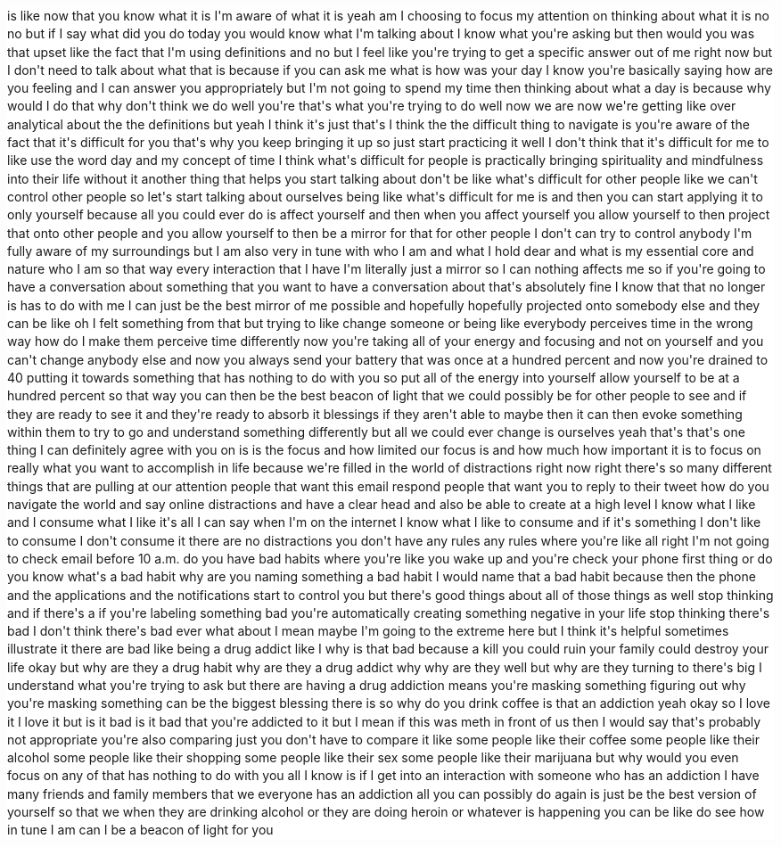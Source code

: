 is like now that you know what it is I'm aware of what it is yeah am I choosing to focus my attention on thinking about what it is no no but if I say what did you do today you would know what I'm talking about I know what you're asking but then would you was that upset like the fact that I'm using definitions and no but I feel like you're trying to get a specific answer out of me right now but I don't need to talk about what that is because if you can ask me what is how was your day I know you're basically saying how are you feeling and I can answer you appropriately but I'm not going to spend my time then thinking about what a day is because why would I do that why don't think we do well you're that's what you're trying to do well now we are now we're getting like over analytical about the the definitions but yeah I think it's just that's I think the the difficult thing to navigate is you're aware of the fact that it's difficult for you that's why you keep bringing it up so just start practicing it well I don't think that it's difficult for me to like use the word day and my concept of time I think what's difficult for people is practically bringing spirituality and mindfulness into their life without it another thing that helps you start talking about don't be like what's difficult for other people like we can't control other people so let's start talking about ourselves being like what's difficult for me is and then you can start applying it to only yourself because all you could ever do is affect yourself and then when you affect yourself you allow yourself to then project that onto other people and you allow yourself to then be a mirror for that for other people I don't can try to control anybody I'm fully aware of my surroundings but I am also very in tune with who I am and what I hold dear and what is my essential core and nature who I am so that way every interaction that I have I'm literally just a mirror so I can nothing affects me so if you're going to have a conversation about something that you want to have a conversation about that's absolutely fine I know that that no longer is has to do with me I can just be the best mirror of me possible and hopefully hopefully projected onto somebody else and they can be like oh I felt something from that but trying to like change someone or being like everybody perceives time in the wrong way how do I make them perceive time differently now you're taking all of your energy and focusing and not on yourself and you can't change anybody else and now you always send your battery that was once at a hundred percent and now you're drained to 40 putting it towards something that has nothing to do with you so put all of the energy into yourself allow yourself to be at a hundred percent so that way you can then be the best beacon of light that we could possibly be for other people to see and if they are ready to see it and they're ready to absorb it blessings if they aren't able to maybe then it can then evoke something within them to try to go and understand something differently but all we could ever change is ourselves yeah that's that's one thing I can definitely agree with you on is is the focus and how limited our focus is and how much how important it is to focus on really what you want to accomplish in life because we're filled in the world of distractions right now right there's so many different things that are pulling at our attention people that want this email respond people that want you to reply to their tweet how do you navigate the world and say online distractions and have a clear head and also be able to create at a high level I know what I like and I consume what I like it's all I can say when I'm on the internet I know what I like to consume and if it's something I don't like to consume I don't consume it there are no distractions you don't have any rules any rules where you're like all right I'm not going to check email before 10 a.m. do you have bad habits where you're like you wake up and you're check your phone first thing or do you know what's a bad habit why are you naming something a bad habit I would name that a bad habit because then the phone and the applications and the notifications start to control you but there's good things about all of those things as well stop thinking and if there's a if you're labeling something bad you're automatically creating something negative in your life stop thinking there's bad I don't think there's bad ever what about I mean maybe I'm going to the extreme here but I think it's helpful sometimes illustrate it there are bad like being a drug addict like I why is that bad because a kill you could ruin your family could destroy your life okay but why are they a drug habit why are they a drug addict why why are they well but why are they turning to there's big I understand what you're trying to ask but there are having a drug addiction means you're masking something figuring out why you're masking something can be the biggest blessing there is so why do you drink coffee is that an addiction yeah okay so I love it I love it but is it bad is it bad that you're addicted to it but I mean if this was meth in front of us then I would say that's probably not appropriate you're also comparing just you don't have to compare it like some people like their coffee some people like their alcohol some people like their shopping some people like their sex some people like their marijuana but why would you even focus on any of that has nothing to do with you all I know is if I get into an interaction with someone who has an addiction I have many friends and family members that we everyone has an addiction all you can possibly do again is just be the best version of yourself so that we when they are drinking alcohol or they are doing heroin or whatever is happening you can be like do see how in tune I am can I be a beacon of light for you